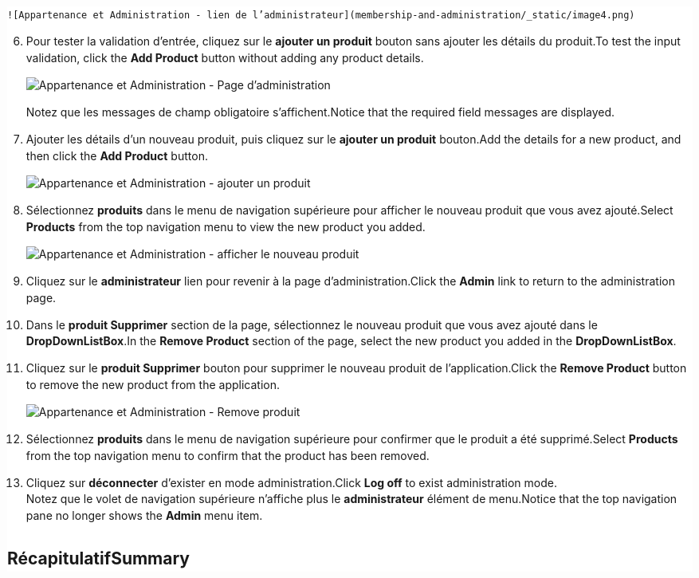     ![Appartenance et Administration - lien de l’administrateur](membership-and-administration/_static/image4.png)
6. <span data-ttu-id="a6513-289">Pour tester la validation d’entrée, cliquez sur le **ajouter un produit** bouton sans ajouter les détails du produit.</span><span class="sxs-lookup"><span data-stu-id="a6513-289">To test the input validation, click the **Add Product** button without adding any product details.</span></span> 

    ![Appartenance et Administration - Page d’administration](membership-and-administration/_static/image5.png)

   <span data-ttu-id="a6513-291">Notez que les messages de champ obligatoire s’affichent.</span><span class="sxs-lookup"><span data-stu-id="a6513-291">Notice that the required field messages are displayed.</span></span>
7. <span data-ttu-id="a6513-292">Ajouter les détails d’un nouveau produit, puis cliquez sur le **ajouter un produit** bouton.</span><span class="sxs-lookup"><span data-stu-id="a6513-292">Add the details for a new product, and then click the **Add Product** button.</span></span> 

    ![Appartenance et Administration - ajouter un produit](membership-and-administration/_static/image6.png)
8. <span data-ttu-id="a6513-294">Sélectionnez **produits** dans le menu de navigation supérieure pour afficher le nouveau produit que vous avez ajouté.</span><span class="sxs-lookup"><span data-stu-id="a6513-294">Select **Products** from the top navigation menu to view the new product you added.</span></span> 

    ![Appartenance et Administration - afficher le nouveau produit](membership-and-administration/_static/image7.png)
9. <span data-ttu-id="a6513-296">Cliquez sur le **administrateur** lien pour revenir à la page d’administration.</span><span class="sxs-lookup"><span data-stu-id="a6513-296">Click the **Admin** link to return to the administration page.</span></span>
10. <span data-ttu-id="a6513-297">Dans le **produit Supprimer** section de la page, sélectionnez le nouveau produit que vous avez ajouté dans le **DropDownListBox**.</span><span class="sxs-lookup"><span data-stu-id="a6513-297">In the **Remove Product** section of the page, select the new product you added in the **DropDownListBox**.</span></span>
11. <span data-ttu-id="a6513-298">Cliquez sur le **produit Supprimer** bouton pour supprimer le nouveau produit de l’application.</span><span class="sxs-lookup"><span data-stu-id="a6513-298">Click the **Remove Product** button to remove the new product from the application.</span></span> 

    ![Appartenance et Administration - Remove produit](membership-and-administration/_static/image8.png)
12. <span data-ttu-id="a6513-300">Sélectionnez **produits** dans le menu de navigation supérieure pour confirmer que le produit a été supprimé.</span><span class="sxs-lookup"><span data-stu-id="a6513-300">Select **Products** from the top navigation menu to confirm that the product has been removed.</span></span>
13. <span data-ttu-id="a6513-301">Cliquez sur **déconnecter** d’exister en mode administration.</span><span class="sxs-lookup"><span data-stu-id="a6513-301">Click **Log off** to exist administration mode.</span></span>   
    <span data-ttu-id="a6513-302">Notez que le volet de navigation supérieure n’affiche plus le **administrateur** élément de menu.</span><span class="sxs-lookup"><span data-stu-id="a6513-302">Notice that the top navigation pane no longer shows the **Admin** menu item.</span></span>

## <a name="summary"></a><span data-ttu-id="a6513-303">Récapitulatif</span><span class="sxs-lookup"><span data-stu-id="a6513-303">Summary</span></span>
